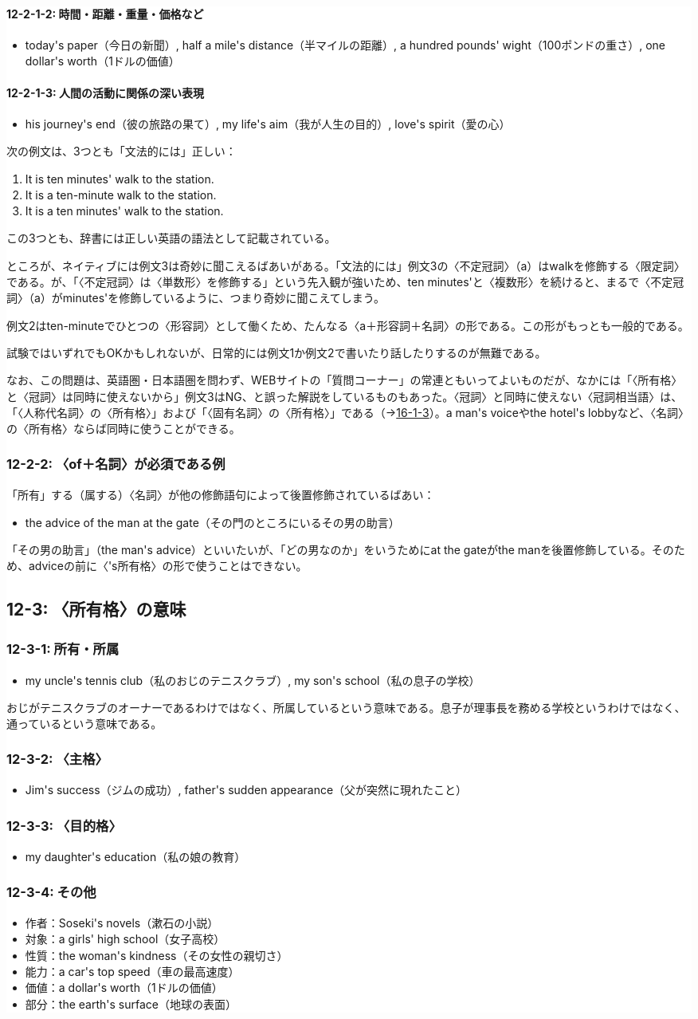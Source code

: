 #### 12-2-1-2: 時間・距離・重量・価格など
- today's paper（今日の新聞）, half a mile's distance（半マイルの距離）, a hundred pounds' wight（100ポンドの重さ）, one dollar's worth（1ドルの価値）

#### 12-2-1-3: 人間の活動に関係の深い表現
- his journey's end（彼の旅路の果て）, my life's aim（我が人生の目的）, love's spirit（愛の心）

次の例文は、3つとも「文法的には」正しい：

1. It is ten minutes' walk to the station.
2. It is a ten-minute walk to the station.
3. It is a ten minutes' walk to the station.

この3つとも、辞書には正しい英語の語法として記載されている。

ところが、ネイティブには例文3は奇妙に聞こえるばあいがある。「文法的には」例文3の〈不定冠詞〉（a）はwalkを修飾する〈限定詞〉である。が、「〈不定冠詞〉は〈単数形〉を修飾する」という先入観が強いため、ten minutes'と〈複数形〉を続けると、まるで〈不定冠詞〉（a）がminutes'を修飾しているように、つまり奇妙に聞こえてしまう。

例文2はten-minuteでひとつの〈形容詞〉として働くため、たんなる〈a＋形容詞＋名詞〉の形である。この形がもっとも一般的である。

試験ではいずれでもOKかもしれないが、日常的には例文1か例文2で書いたり話したりするのが無難である。

なお、この問題は、英語圏・日本語圏を問わず、WEBサイトの「質問コーナー」の常連ともいってよいものだが、なかには「〈所有格〉と〈冠詞〉は同時に使えないから」例文3はNG、と誤った解説をしているものもあった。〈冠詞〉と同時に使えない〈冠詞相当語〉は、「〈人称代名詞〉の〈所有格〉」および「〈固有名詞〉の〈所有格〉」である（→[16-1-3](chapter16.3md)）。a man's voiceやthe hotel's lobbyなど、〈名詞〉の〈所有格〉ならば同時に使うことができる。

### 12-2-2: 〈of＋名詞〉が必須である例
「所有」する（属する）〈名詞〉が他の修飾語句によって後置修飾されているばあい：

- the advice of the man at the gate（その門のところにいるその男の助言）

「その男の助言」（the man's advice）といいたいが、「どの男なのか」をいうためにat the gateがthe manを後置修飾している。そのため、adviceの前に〈's所有格〉の形で使うことはできない。

## 12-3: 〈所有格〉の意味
### 12-3-1: 所有・所属
- my uncle's tennis club（私のおじのテニスクラブ）, my son's school（私の息子の学校）

おじがテニスクラブのオーナーであるわけではなく、所属しているという意味である。息子が理事長を務める学校というわけではなく、通っているという意味である。

### 12-3-2: 〈主格〉
- Jim's success（ジムの成功）, father's sudden appearance（父が突然に現れたこと）

### 12-3-3: 〈目的格〉
- my daughter's education（私の娘の教育）

### 12-3-4: その他
- 作者：Soseki's novels（漱石の小説）
- 対象：a girls' high school（女子高校）
- 性質：the woman's kindness（その女性の親切さ）
- 能力：a car's top speed（車の最高速度）
- 価値：a dollar's worth（1ドルの価値）
- 部分：the earth's surface（地球の表面）
